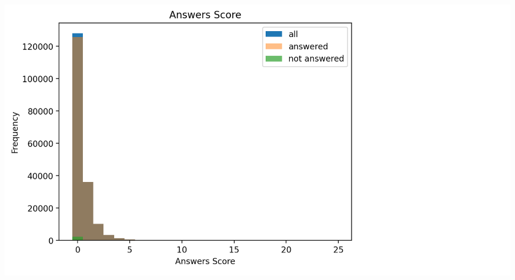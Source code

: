 <img src=".\Plots\3a_answers_score_hist.png" alt="join methods" width="600" style="float: middle;"/>
